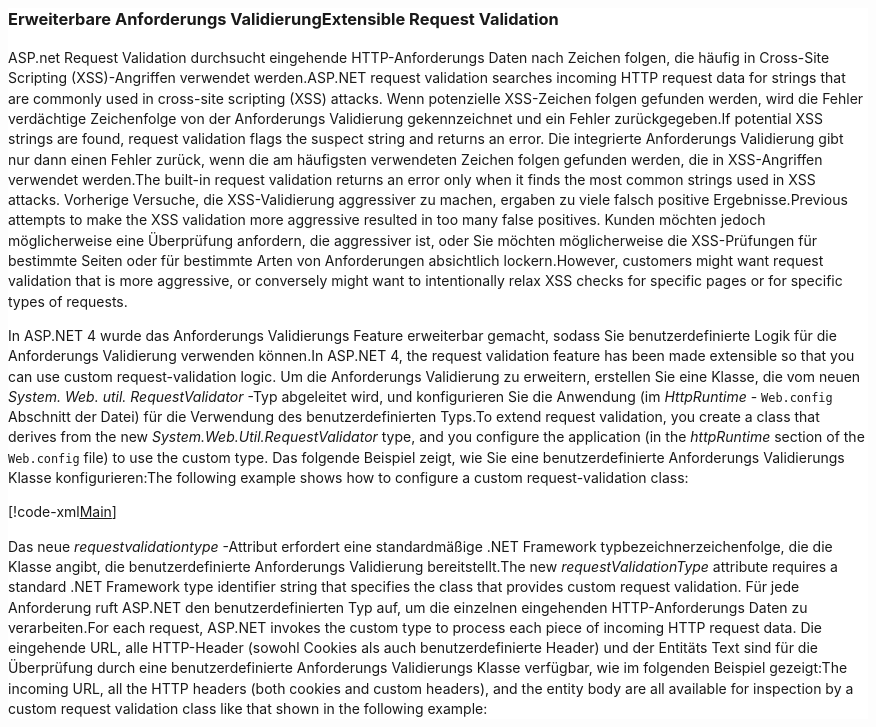 <a id="0.2__Toc253429245"></a><a id="0.2__Toc243304619"></a>

### <a name="extensible-request-validation"></a><span data-ttu-id="5d5de-243">Erweiterbare Anforderungs Validierung</span><span class="sxs-lookup"><span data-stu-id="5d5de-243">Extensible Request Validation</span></span>

<span data-ttu-id="5d5de-244">ASP.net Request Validation durchsucht eingehende HTTP-Anforderungs Daten nach Zeichen folgen, die häufig in Cross-Site Scripting (XSS)-Angriffen verwendet werden.</span><span class="sxs-lookup"><span data-stu-id="5d5de-244">ASP.NET request validation searches incoming HTTP request data for strings that are commonly used in cross-site scripting (XSS) attacks.</span></span> <span data-ttu-id="5d5de-245">Wenn potenzielle XSS-Zeichen folgen gefunden werden, wird die Fehler verdächtige Zeichenfolge von der Anforderungs Validierung gekennzeichnet und ein Fehler zurückgegeben.</span><span class="sxs-lookup"><span data-stu-id="5d5de-245">If potential XSS strings are found, request validation flags the suspect string and returns an error.</span></span> <span data-ttu-id="5d5de-246">Die integrierte Anforderungs Validierung gibt nur dann einen Fehler zurück, wenn die am häufigsten verwendeten Zeichen folgen gefunden werden, die in XSS-Angriffen verwendet werden.</span><span class="sxs-lookup"><span data-stu-id="5d5de-246">The built-in request validation returns an error only when it finds the most common strings used in XSS attacks.</span></span> <span data-ttu-id="5d5de-247">Vorherige Versuche, die XSS-Validierung aggressiver zu machen, ergaben zu viele falsch positive Ergebnisse.</span><span class="sxs-lookup"><span data-stu-id="5d5de-247">Previous attempts to make the XSS validation more aggressive resulted in too many false positives.</span></span> <span data-ttu-id="5d5de-248">Kunden möchten jedoch möglicherweise eine Überprüfung anfordern, die aggressiver ist, oder Sie möchten möglicherweise die XSS-Prüfungen für bestimmte Seiten oder für bestimmte Arten von Anforderungen absichtlich lockern.</span><span class="sxs-lookup"><span data-stu-id="5d5de-248">However, customers might want request validation that is more aggressive, or conversely might want to intentionally relax XSS checks for specific pages or for specific types of requests.</span></span>

<span data-ttu-id="5d5de-249">In ASP.NET 4 wurde das Anforderungs Validierungs Feature erweiterbar gemacht, sodass Sie benutzerdefinierte Logik für die Anforderungs Validierung verwenden können.</span><span class="sxs-lookup"><span data-stu-id="5d5de-249">In ASP.NET 4, the request validation feature has been made extensible so that you can use custom request-validation logic.</span></span> <span data-ttu-id="5d5de-250">Um die Anforderungs Validierung zu erweitern, erstellen Sie eine Klasse, die vom neuen *System. Web. util. RequestValidator* -Typ abgeleitet wird, und konfigurieren Sie die Anwendung (im *HttpRuntime* - `Web.config` Abschnitt der Datei) für die Verwendung des benutzerdefinierten Typs.</span><span class="sxs-lookup"><span data-stu-id="5d5de-250">To extend request validation, you create a class that derives from the new *System.Web.Util.RequestValidator* type, and you configure the application (in the *httpRuntime* section of the `Web.config` file) to use the custom type.</span></span> <span data-ttu-id="5d5de-251">Das folgende Beispiel zeigt, wie Sie eine benutzerdefinierte Anforderungs Validierungs Klasse konfigurieren:</span><span class="sxs-lookup"><span data-stu-id="5d5de-251">The following example shows how to configure a custom request-validation class:</span></span>

[!code-xml[Main](overview/samples/sample12.xml)]

<span data-ttu-id="5d5de-252">Das neue *requestvalidationtype* -Attribut erfordert eine standardmäßige .NET Framework typbezeichnerzeichenfolge, die die Klasse angibt, die benutzerdefinierte Anforderungs Validierung bereitstellt.</span><span class="sxs-lookup"><span data-stu-id="5d5de-252">The new *requestValidationType* attribute requires a standard .NET Framework type identifier string that specifies the class that provides custom request validation.</span></span> <span data-ttu-id="5d5de-253">Für jede Anforderung ruft ASP.NET den benutzerdefinierten Typ auf, um die einzelnen eingehenden HTTP-Anforderungs Daten zu verarbeiten.</span><span class="sxs-lookup"><span data-stu-id="5d5de-253">For each request, ASP.NET invokes the custom type to process each piece of incoming HTTP request data.</span></span> <span data-ttu-id="5d5de-254">Die eingehende URL, alle HTTP-Header (sowohl Cookies als auch benutzerdefinierte Header) und der Entitäts Text sind für die Überprüfung durch eine benutzerdefinierte Anforderungs Validierungs Klasse verfügbar, wie im folgenden Beispiel gezeigt:</span><span class="sxs-lookup"><span data-stu-id="5d5de-254">The incoming URL, all the HTTP headers (both cookies and custom headers), and the entity body are all available for inspection by a custom request validation class like that shown in the following example:</span></span>
